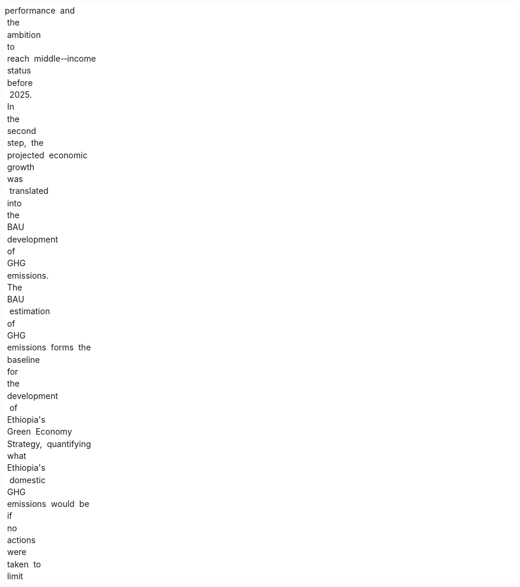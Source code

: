 performance	
  and	
  the	
  ambition	
  to	
  reach	
  middle-­‐income	
  status	
  before	
  
2025.	
  In	
  the	
  second	
  step,	
  the	
  projected	
  economic	
  growth	
  was	
  
translated	
  into	
  the	
  BAU	
  development	
  of	
  GHG	
  emissions.	
  The	
  BAU	
  
estimation	
  of	
  GHG	
  emissions	
  forms	
  the	
  baseline	
  for	
  the	
  development	
  
of	
  Ethiopia's	
  Green	
  Economy	
  Strategy,	
  quantifying	
  what	
  Ethiopia's	
  
domestic	
  GHG	
  emissions	
  would	
  be	
  if	
  no	
  actions	
  were	
  taken	
  to	
  limit	
  